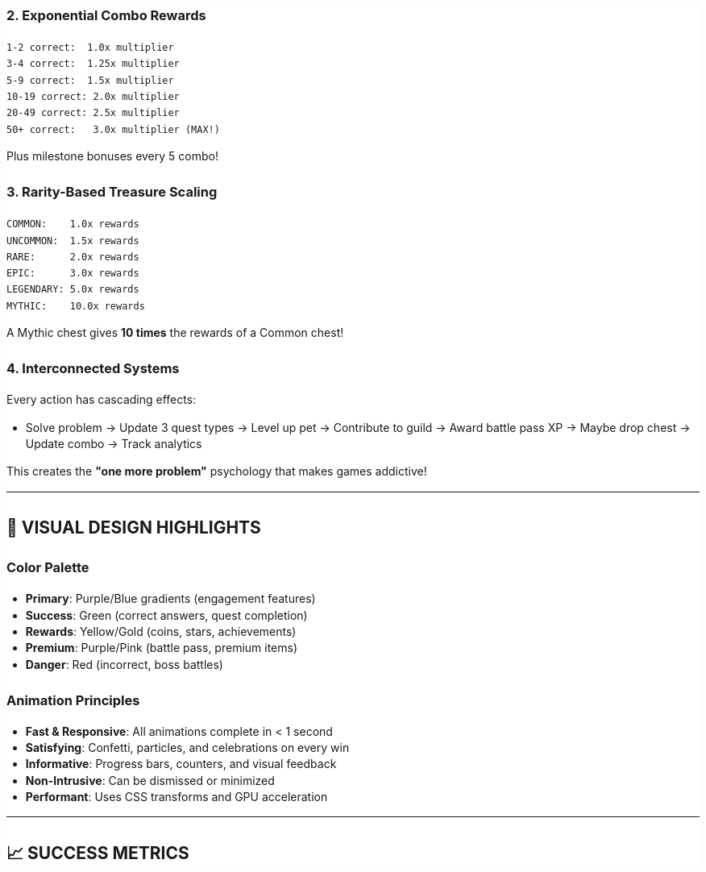 ### **2. Exponential Combo Rewards**
```
1-2 correct:  1.0x multiplier
3-4 correct:  1.25x multiplier
5-9 correct:  1.5x multiplier
10-19 correct: 2.0x multiplier
20-49 correct: 2.5x multiplier
50+ correct:   3.0x multiplier (MAX!)
```
Plus milestone bonuses every 5 combo!

### **3. Rarity-Based Treasure Scaling**
```
COMMON:    1.0x rewards
UNCOMMON:  1.5x rewards
RARE:      2.0x rewards
EPIC:      3.0x rewards
LEGENDARY: 5.0x rewards
MYTHIC:    10.0x rewards
```
A Mythic chest gives **10 times** the rewards of a Common chest!

### **4. Interconnected Systems**
Every action has cascading effects:
- Solve problem → Update 3 quest types → Level up pet → Contribute to guild → Award battle pass XP → Maybe drop chest → Update combo → Track analytics

This creates the **"one more problem"** psychology that makes games addictive!

---

## 🎨 VISUAL DESIGN HIGHLIGHTS

### **Color Palette**
- **Primary**: Purple/Blue gradients (engagement features)
- **Success**: Green (correct answers, quest completion)
- **Rewards**: Yellow/Gold (coins, stars, achievements)
- **Premium**: Purple/Pink (battle pass, premium items)
- **Danger**: Red (incorrect, boss battles)

### **Animation Principles**
- **Fast & Responsive**: All animations complete in < 1 second
- **Satisfying**: Confetti, particles, and celebrations on every win
- **Informative**: Progress bars, counters, and visual feedback
- **Non-Intrusive**: Can be dismissed or minimized
- **Performant**: Uses CSS transforms and GPU acceleration

---

## 📈 SUCCESS METRICS
